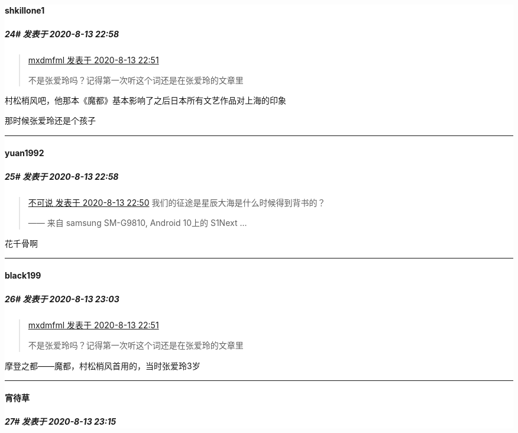 ####  shkillone1  
##### 24#       发表于 2020-8-13 22:58



<blockquote><a href="httphttps://bbs.saraba1st.com/2b/forum.php?mod=redirect&amp;goto=findpost&amp;pid=48421498&amp;ptid=1954592" target="_blank">mxdmfml 发表于 2020-8-13 22:51</a>

不是张爱玲吗？记得第一次听这个词还是在张爱玲的文章里</blockquote>
村松梢风吧，他那本《魔都》基本影响了之后日本所有文艺作品对上海的印象


那时候张爱玲还是个孩子







*****

####  yuan1992  
##### 25#       发表于 2020-8-13 22:58



<blockquote><a href="httphttps://bbs.saraba1st.com/2b/forum.php?mod=redirect&amp;goto=findpost&amp;pid=48421492&amp;ptid=1954592" target="_blank">不可说 发表于 2020-8-13 22:50</a>
我们的征途是星辰大海是什么时候得到背书的？

—— 来自 samsung SM-G9810, Android 10上的 S1Next ...</blockquote>
花千骨啊







*****

####  black199  
##### 26#       发表于 2020-8-13 23:03



<blockquote><a href="httphttps://bbs.saraba1st.com/2b/forum.php?mod=redirect&amp;goto=findpost&amp;pid=48421498&amp;ptid=1954592" target="_blank">mxdmfml 发表于 2020-8-13 22:51</a>

不是张爱玲吗？记得第一次听这个词还是在张爱玲的文章里</blockquote>
摩登之都——魔都，村松梢风首用的，当时张爱玲3岁







*****

####  宵待草  
##### 27#       发表于 2020-8-13 23:15


